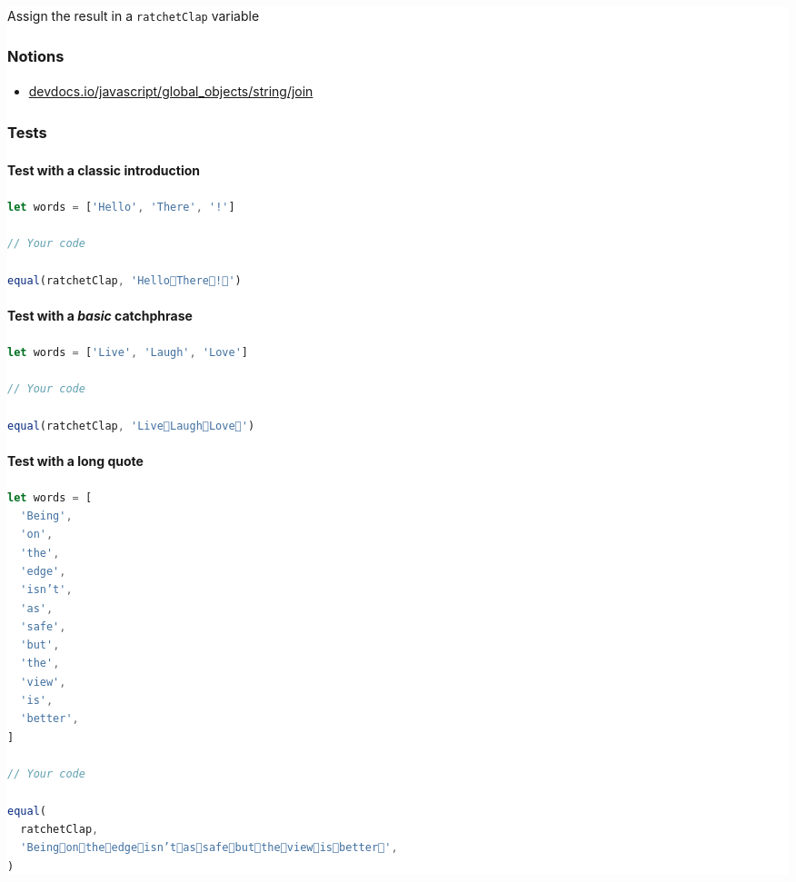 Assign the result in a `ratchetClap` variable

### Notions

- [devdocs.io/javascript/global_objects/string/join](https://devdocs.io/javascript/global_objects/string/join)

### Tests

#### Test with a classic introduction

```js
let words = ['Hello', 'There', '!']

// Your code

equal(ratchetClap, 'Hello👏There👏!👏')
```

#### Test with a _basic_ catchphrase

```js
let words = ['Live', 'Laugh', 'Love']

// Your code

equal(ratchetClap, 'Live👏Laugh👏Love👏')
```

#### Test with a long quote

```js
let words = [
  'Being',
  'on',
  'the',
  'edge',
  'isn’t',
  'as',
  'safe',
  'but',
  'the',
  'view',
  'is',
  'better',
]

// Your code

equal(
  ratchetClap,
  'Being👏on👏the👏edge👏isn’t👏as👏safe👏but👏the👏view👏is👏better👏',
)
```
